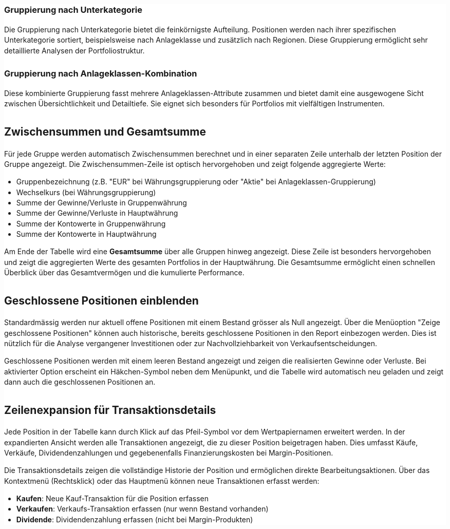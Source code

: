 ### Gruppierung nach Unterkategorie
Die Gruppierung nach Unterkategorie bietet die feinkörnigste Aufteilung. Positionen werden nach ihrer spezifischen Unterkategorie sortiert, beispielsweise nach Anlageklasse und zusätzlich nach Regionen. Diese Gruppierung ermöglicht sehr detaillierte Analysen der Portfoliostruktur.

### Gruppierung nach Anlageklassen-Kombination
Diese kombinierte Gruppierung fasst mehrere Anlageklassen-Attribute zusammen und bietet damit eine ausgewogene Sicht zwischen Übersichtlichkeit und Detailtiefe. Sie eignet sich besonders für Portfolios mit vielfältigen Instrumenten.

## Zwischensummen und Gesamtsumme
Für jede Gruppe werden automatisch Zwischensummen berechnet und in einer separaten Zeile unterhalb der letzten Position der Gruppe angezeigt. Die Zwischensummen-Zeile ist optisch hervorgehoben und zeigt folgende aggregierte Werte:

- Gruppenbezeichnung (z.B. "EUR" bei Währungsgruppierung oder "Aktie" bei Anlageklassen-Gruppierung)
- Wechselkurs (bei Währungsgruppierung)
- Summe der Gewinne/Verluste in Gruppenwährung
- Summe der Gewinne/Verluste in Hauptwährung
- Summe der Kontowerte in Gruppenwährung
- Summe der Kontowerte in Hauptwährung

Am Ende der Tabelle wird eine **Gesamtsumme** über alle Gruppen hinweg angezeigt. Diese Zeile ist besonders hervorgehoben und zeigt die aggregierten Werte des gesamten Portfolios in der Hauptwährung. Die Gesamtsumme ermöglicht einen schnellen Überblick über das Gesamtvermögen und die kumulierte Performance.

## Geschlossene Positionen einblenden
Standardmässig werden nur aktuell offene Positionen mit einem Bestand grösser als Null angezeigt. Über die Menüoption "Zeige geschlossene Positionen" können auch historische, bereits geschlossene Positionen in den Report einbezogen werden. Dies ist nützlich für die Analyse vergangener Investitionen oder zur Nachvollziehbarkeit von Verkaufsentscheidungen.

Geschlossene Positionen werden mit einem leeren Bestand angezeigt und zeigen die realisierten Gewinne oder Verluste. Bei aktivierter Option erscheint ein Häkchen-Symbol neben dem Menüpunkt, und die Tabelle wird automatisch neu geladen und zeigt dann auch die geschlossenen Positionen an.

## Zeilenexpansion für Transaktionsdetails
Jede Position in der Tabelle kann durch Klick auf das Pfeil-Symbol vor dem Wertpapiernamen erweitert werden. In der expandierten Ansicht werden alle Transaktionen angezeigt, die zu dieser Position beigetragen haben. Dies umfasst Käufe, Verkäufe, Dividendenzahlungen und gegebenenfalls Finanzierungskosten bei Margin-Positionen.

Die Transaktionsdetails zeigen die vollständige Historie der Position und ermöglichen direkte Bearbeitungsaktionen. Über das Kontextmenü (Rechtsklick) oder das Hauptmenü können neue Transaktionen erfasst werden:

- **Kaufen**: Neue Kauf-Transaktion für die Position erfassen
- **Verkaufen**: Verkaufs-Transaktion erfassen (nur wenn Bestand vorhanden)
- **Dividende**: Dividendenzahlung erfassen (nicht bei Margin-Produkten)
